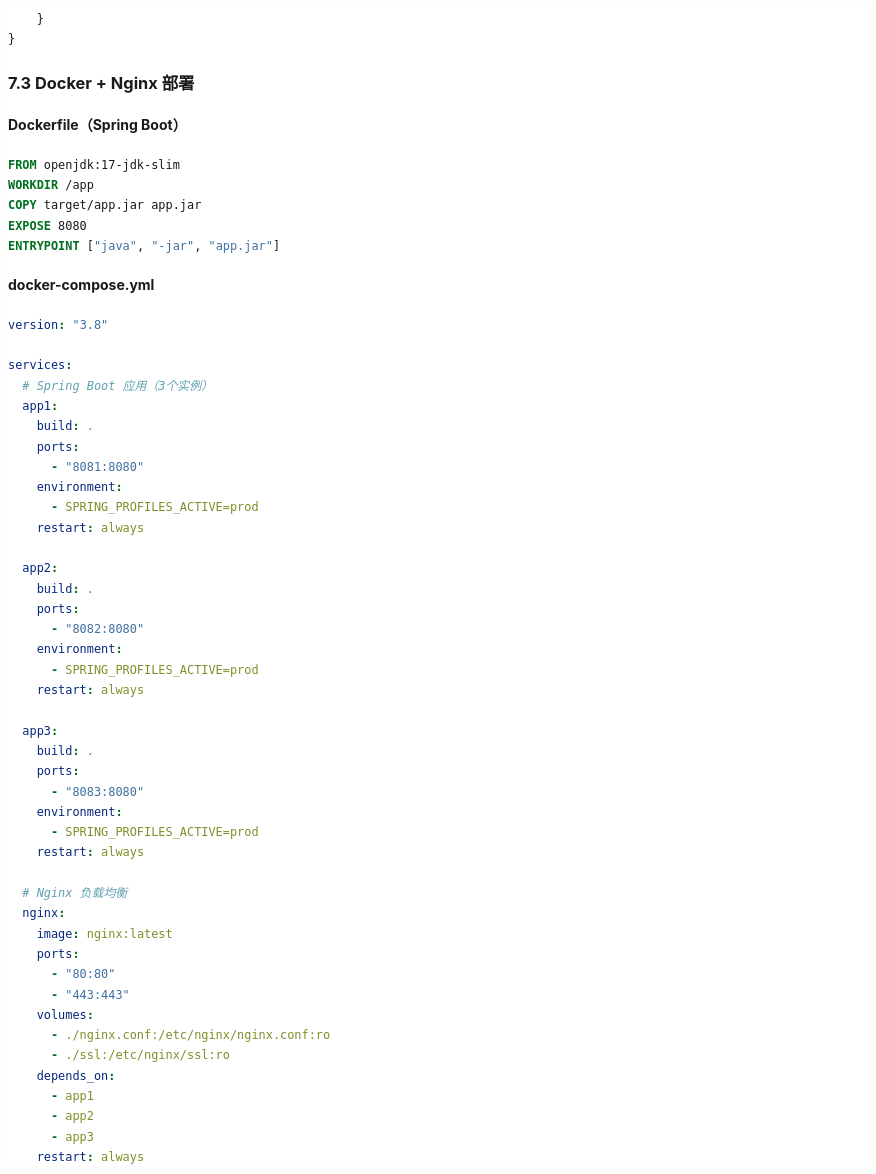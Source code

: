 ```nginx
    }
}
```

### 7.3 Docker + Nginx 部署

#### Dockerfile（Spring Boot）

```dockerfile
FROM openjdk:17-jdk-slim
WORKDIR /app
COPY target/app.jar app.jar
EXPOSE 8080
ENTRYPOINT ["java", "-jar", "app.jar"]
```

#### docker-compose.yml

```yaml
version: "3.8"

services:
  # Spring Boot 应用（3个实例）
  app1:
    build: .
    ports:
      - "8081:8080"
    environment:
      - SPRING_PROFILES_ACTIVE=prod
    restart: always

  app2:
    build: .
    ports:
      - "8082:8080"
    environment:
      - SPRING_PROFILES_ACTIVE=prod
    restart: always

  app3:
    build: .
    ports:
      - "8083:8080"
    environment:
      - SPRING_PROFILES_ACTIVE=prod
    restart: always

  # Nginx 负载均衡
  nginx:
    image: nginx:latest
    ports:
      - "80:80"
      - "443:443"
    volumes:
      - ./nginx.conf:/etc/nginx/nginx.conf:ro
      - ./ssl:/etc/nginx/ssl:ro
    depends_on:
      - app1
      - app2
      - app3
    restart: always
```

